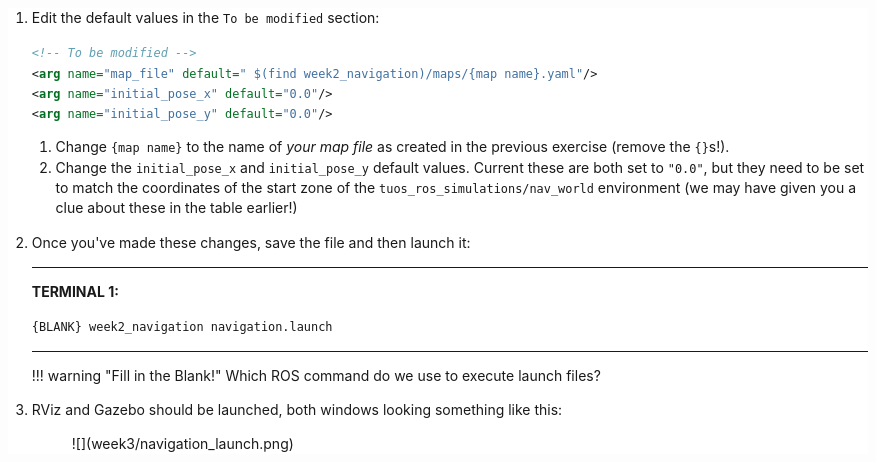 1. Edit the default values in the `To be modified` section:

    ```xml
    <!-- To be modified -->
    <arg name="map_file" default=" $(find week2_navigation)/maps/{map name}.yaml"/>
    <arg name="initial_pose_x" default="0.0"/>
    <arg name="initial_pose_y" default="0.0"/>
    ```

    1. Change `{map name}` to the name of *your map file* as created in the previous exercise (remove the `{}`s!).
    1. Change the `initial_pose_x` and `initial_pose_y` default values. Current these are both set to `"0.0"`, but they need to be set to match the coordinates of the start zone of the `tuos_ros_simulations/nav_world` environment (we may have given you a clue about these in the table earlier!) 

1. Once you've made these changes, save the file and then launch it:

    ***
    **TERMINAL 1:**
    ```bash
    {BLANK} week2_navigation navigation.launch
    ```
    ***

    !!! warning "Fill in the Blank!"
        Which ROS command do we use to execute launch files?
    
1. RViz and Gazebo should be launched, both windows looking something like this:

    <figure markdown>
      ![](week3/navigation_launch.png)
    </figure>
